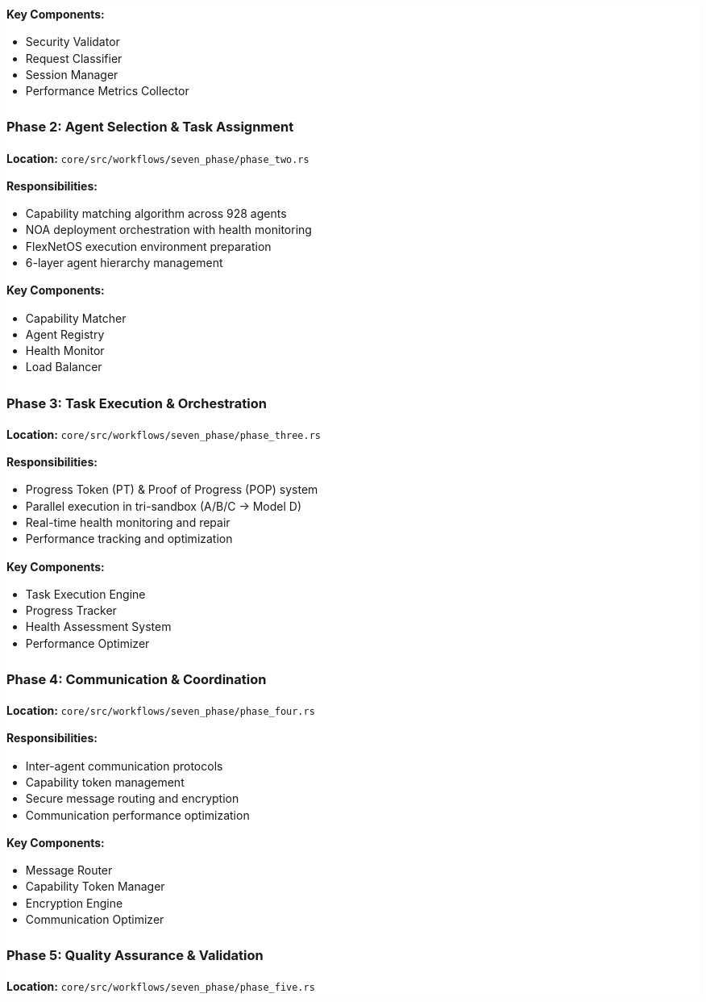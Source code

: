 **Key Components:**
- Security Validator
- Request Classifier
- Session Manager
- Performance Metrics Collector

### Phase 2: Agent Selection & Task Assignment
**Location:** `core/src/workflows/seven_phase/phase_two.rs`

**Responsibilities:**
- Capability matching algorithm across 928 agents
- NOA deployment orchestration with health monitoring
- FlexNetOS execution environment preparation
- 6-layer agent hierarchy management

**Key Components:**
- Capability Matcher
- Agent Registry
- Health Monitor
- Load Balancer

### Phase 3: Task Execution & Orchestration
**Location:** `core/src/workflows/seven_phase/phase_three.rs`

**Responsibilities:**
- Progress Token (PT) & Proof of Progress (POP) system
- Parallel execution in tri-sandbox (A/B/C → Model D)
- Real-time health monitoring and repair
- Performance tracking and optimization

**Key Components:**
- Task Execution Engine
- Progress Tracker
- Health Assessment System
- Performance Optimizer

### Phase 4: Communication & Coordination
**Location:** `core/src/workflows/seven_phase/phase_four.rs`

**Responsibilities:**
- Inter-agent communication protocols
- Capability token management
- Secure message routing and encryption
- Communication performance optimization

**Key Components:**
- Message Router
- Capability Token Manager
- Encryption Engine
- Communication Optimizer

### Phase 5: Quality Assurance & Validation
**Location:** `core/src/workflows/seven_phase/phase_five.rs`
